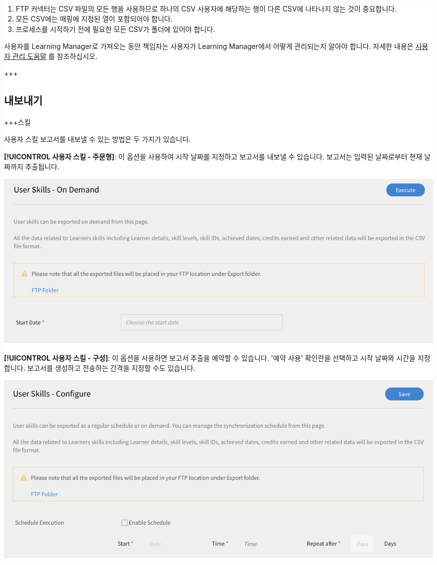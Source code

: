 1. FTP 커넥터는 CSV 파일의 모든 행을 사용하므로 하나의 CSV 사용자에 해당하는 행이 다른 CSV에 나타나지 않는 것이 중요합니다.
1. 모든 CSV에는 매핑에 지정된 열이 포함되어야 합니다.
1. 프로세스를 시작하기 전에 필요한 모든 CSV가 폴더에 있어야 합니다.

사용자를 Learning Manager로 가져오는 동안 책임자는 사용자가 Learning Manager에서 어떻게 관리되는지 알아야 합니다. 자세한 내용은 [사용자 관리 도움말](../integration-admin/feature-summary/migration-manual.md#usermanagement) 를 참조하십시오.

+++

## 내보내기

+++스킬

사용자 스킬 보고서를 내보낼 수 있는 방법은 두 가지가 있습니다.

**[!UICONTROL 사용자 스킬 - 주문형]**: 이 옵션을 사용하여 시작 날짜를 지정하고 보고서를 내보낼 수 있습니다. 보고서는 입력된 날짜로부터 현재 날짜까지 추출됩니다.

![](assets/user-skills-on-demand.png)

**[!UICONTROL 사용자 스킬 - 구성]**: 이 옵션을 사용하면 보고서 추출을 예약할 수 있습니다. &#39;예약 사용&#39; 확인란을 선택하고 시작 날짜와 시간을 지정합니다. 보고서를 생성하고 전송하는 간격을 지정할 수도 있습니다.

![](assets/user-skills-configure.png)
